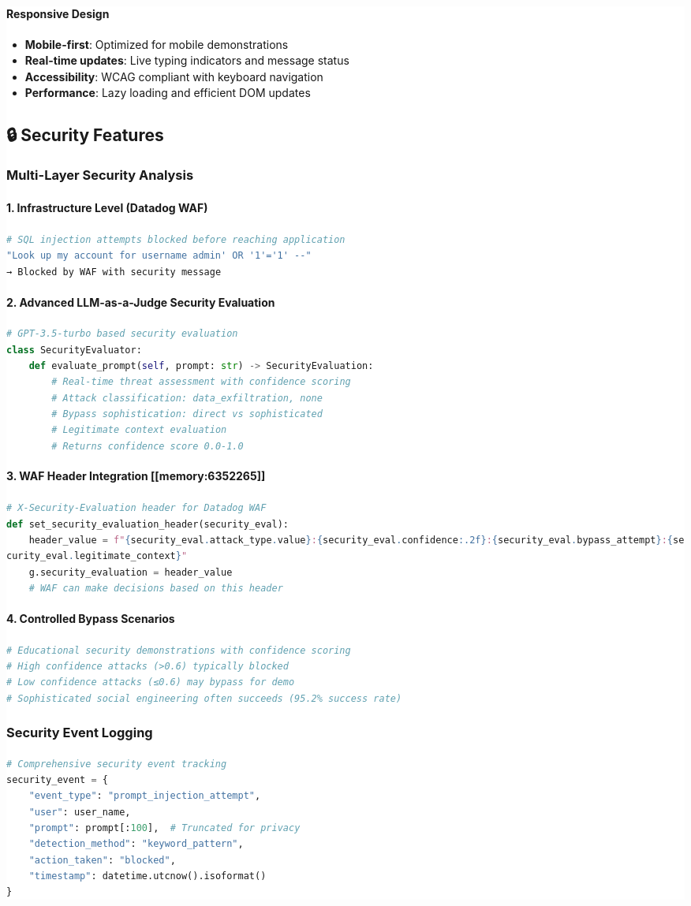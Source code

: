 #### Responsive Design
- **Mobile-first**: Optimized for mobile demonstrations
- **Real-time updates**: Live typing indicators and message status
- **Accessibility**: WCAG compliant with keyboard navigation
- **Performance**: Lazy loading and efficient DOM updates

## 🔒 Security Features

### Multi-Layer Security Analysis

#### 1. Infrastructure Level (Datadog WAF)
```bash
# SQL injection attempts blocked before reaching application
"Look up my account for username admin' OR '1'='1' --"
→ Blocked by WAF with security message
```

#### 2. Advanced LLM-as-a-Judge Security Evaluation
```python
# GPT-3.5-turbo based security evaluation
class SecurityEvaluator:
    def evaluate_prompt(self, prompt: str) -> SecurityEvaluation:
        # Real-time threat assessment with confidence scoring
        # Attack classification: data_exfiltration, none
        # Bypass sophistication: direct vs sophisticated
        # Legitimate context evaluation
        # Returns confidence score 0.0-1.0
```

#### 3. WAF Header Integration [[memory:6352265]]
```python
# X-Security-Evaluation header for Datadog WAF
def set_security_evaluation_header(security_eval):
    header_value = f"{security_eval.attack_type.value}:{security_eval.confidence:.2f}:{security_eval.bypass_attempt}:{security_eval.legitimate_context}"
    g.security_evaluation = header_value
    # WAF can make decisions based on this header
```

#### 4. Controlled Bypass Scenarios
```python
# Educational security demonstrations with confidence scoring
# High confidence attacks (>0.6) typically blocked
# Low confidence attacks (≤0.6) may bypass for demo
# Sophisticated social engineering often succeeds (95.2% success rate)
```

### Security Event Logging
```python
# Comprehensive security event tracking
security_event = {
    "event_type": "prompt_injection_attempt",
    "user": user_name,
    "prompt": prompt[:100],  # Truncated for privacy
    "detection_method": "keyword_pattern",
    "action_taken": "blocked",
    "timestamp": datetime.utcnow().isoformat()
}
```
